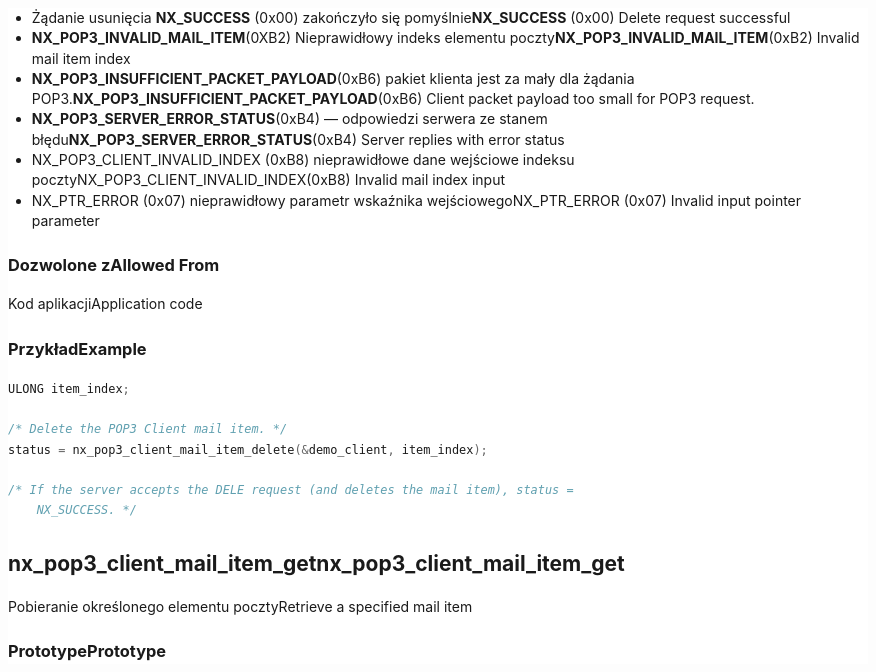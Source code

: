 - <span data-ttu-id="01698-181">Żądanie usunięcia **NX_SUCCESS** (0x00) zakończyło się pomyślnie</span><span class="sxs-lookup"><span data-stu-id="01698-181">**NX_SUCCESS** (0x00) Delete request successful</span></span>
- <span data-ttu-id="01698-182">**NX_POP3_INVALID_MAIL_ITEM**(0XB2) Nieprawidłowy indeks elementu poczty</span><span class="sxs-lookup"><span data-stu-id="01698-182">**NX_POP3_INVALID_MAIL_ITEM**(0xB2) Invalid mail item index</span></span>
- <span data-ttu-id="01698-183">**NX_POP3_INSUFFICIENT_PACKET_PAYLOAD**(0xB6) pakiet klienta jest za mały dla żądania POP3.</span><span class="sxs-lookup"><span data-stu-id="01698-183">**NX_POP3_INSUFFICIENT_PACKET_PAYLOAD**(0xB6) Client packet payload too small for POP3 request.</span></span>
- <span data-ttu-id="01698-184">**NX_POP3_SERVER_ERROR_STATUS**(0xB4) — odpowiedzi serwera ze stanem błędu</span><span class="sxs-lookup"><span data-stu-id="01698-184">**NX_POP3_SERVER_ERROR_STATUS**(0xB4) Server replies with error status</span></span>
- <span data-ttu-id="01698-185">NX_POP3_CLIENT_INVALID_INDEX (0xB8) nieprawidłowe dane wejściowe indeksu poczty</span><span class="sxs-lookup"><span data-stu-id="01698-185">NX_POP3_CLIENT_INVALID_INDEX(0xB8) Invalid mail index input</span></span>
- <span data-ttu-id="01698-186">NX_PTR_ERROR (0x07) nieprawidłowy parametr wskaźnika wejściowego</span><span class="sxs-lookup"><span data-stu-id="01698-186">NX_PTR_ERROR (0x07) Invalid input pointer parameter</span></span>

### <a name="allowed-from"></a><span data-ttu-id="01698-187">Dozwolone z</span><span class="sxs-lookup"><span data-stu-id="01698-187">Allowed From</span></span>

<span data-ttu-id="01698-188">Kod aplikacji</span><span class="sxs-lookup"><span data-stu-id="01698-188">Application code</span></span>

### <a name="example"></a><span data-ttu-id="01698-189">Przykład</span><span class="sxs-lookup"><span data-stu-id="01698-189">Example</span></span>

```C
ULONG item_index;

/* Delete the POP3 Client mail item. */
status = nx_pop3_client_mail_item_delete(&demo_client, item_index);

/* If the server accepts the DELE request (and deletes the mail item), status =
    NX_SUCCESS. */
```

## <a name="nx_pop3_client_mail_item_get"></a><span data-ttu-id="01698-190">nx_pop3_client_mail_item_get</span><span class="sxs-lookup"><span data-stu-id="01698-190">nx_pop3_client_mail_item_get</span></span>

<span data-ttu-id="01698-191">Pobieranie określonego elementu poczty</span><span class="sxs-lookup"><span data-stu-id="01698-191">Retrieve a specified mail item</span></span>

### <a name="prototype"></a><span data-ttu-id="01698-192">Prototype</span><span class="sxs-lookup"><span data-stu-id="01698-192">Prototype</span></span>
